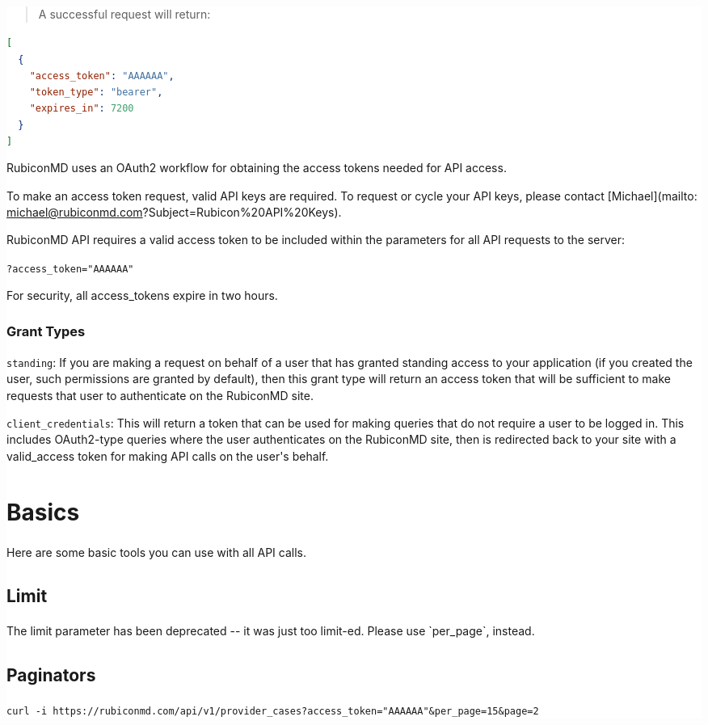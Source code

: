 > A successful request will return:

```json
[
  {
    "access_token": "AAAAAA",
    "token_type": "bearer",
    "expires_in": 7200
  }
]
```



RubiconMD uses an OAuth2 workflow for obtaining the access tokens needed for API access.

To make an access token request, valid API keys are required. To request or cycle your API keys, please contact [Michael](mailto: michael@rubiconmd.com?Subject=Rubicon%20API%20Keys).

RubiconMD API requires a valid access token to be included within the parameters for all API requests to the server:

`?access_token="AAAAAA"`

<aside class="notice">
For security, all access_tokens expire in two hours.
</aside>

### Grant Types

`standing`: If you are making a request on behalf of a user that has granted standing access to your application (if you created the user, such permissions are granted by default), then this grant type will return an access token that will be sufficient to make requests that user to authenticate on the RubiconMD site.

`client_credentials`: This will return a token that can be used for making queries that do not require a user to be logged in. This includes OAuth2-type queries where the user authenticates on the RubiconMD site, then is redirected back to your site with a valid_access token for making API calls on the user's behalf.

# Basics

Here are some basic tools you can use with all API calls.

## Limit

<aside class="warning">
  The limit parameter has been deprecated -- it was just too limit-ed. Please use `per_page`, instead.
</aside>

## Paginators

```shell
curl -i https://rubiconmd.com/api/v1/provider_cases?access_token="AAAAAA"&per_page=15&page=2
```
